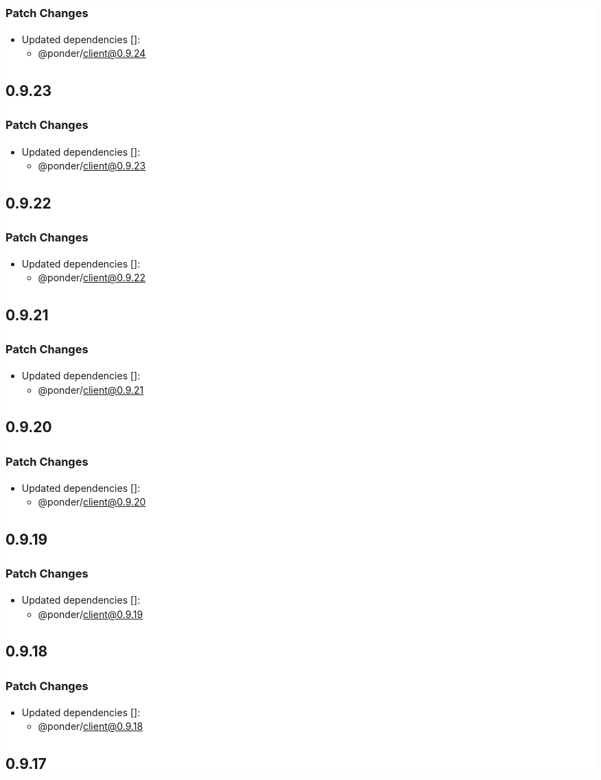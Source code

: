 ### Patch Changes

- Updated dependencies []:
  - @ponder/client@0.9.24

## 0.9.23

### Patch Changes

- Updated dependencies []:
  - @ponder/client@0.9.23

## 0.9.22

### Patch Changes

- Updated dependencies []:
  - @ponder/client@0.9.22

## 0.9.21

### Patch Changes

- Updated dependencies []:
  - @ponder/client@0.9.21

## 0.9.20

### Patch Changes

- Updated dependencies []:
  - @ponder/client@0.9.20

## 0.9.19

### Patch Changes

- Updated dependencies []:
  - @ponder/client@0.9.19

## 0.9.18

### Patch Changes

- Updated dependencies []:
  - @ponder/client@0.9.18

## 0.9.17
